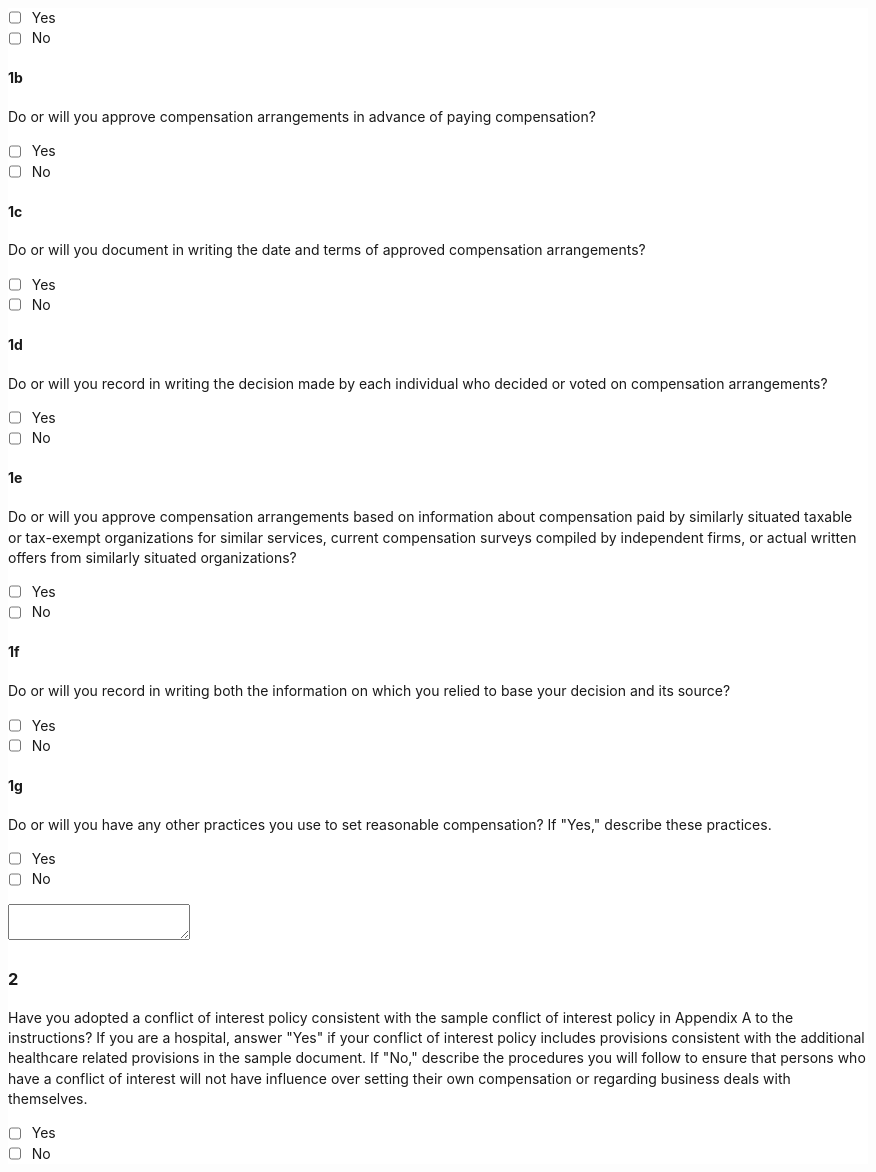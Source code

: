 - [ ] Yes
- [ ] No

#### 1b
Do or will you approve compensation arrangements in advance of paying compensation?

- [ ] Yes
- [ ] No

#### 1c
Do or will you document in writing the date and terms of approved compensation arrangements?

- [ ] Yes
- [ ] No

#### 1d
Do or will you record in writing the decision made by each individual who decided or voted on compensation arrangements?

- [ ] Yes
- [ ] No

#### 1e
Do or will you approve compensation arrangements based on information about compensation paid by similarly situated taxable or tax-exempt organizations for similar services, current compensation surveys compiled by independent firms, or actual written offers from similarly situated organizations?

- [ ] Yes
- [ ] No

#### 1f
Do or will you record in writing both the information on which you relied to base your decision and its source?

- [ ] Yes
- [ ] No

#### 1g
Do or will you have any other practices you use to set reasonable compensation? If "Yes," describe these practices.

- [ ] Yes
- [ ] No

<textarea></textarea>

### 2
Have you adopted a conflict of interest policy consistent with the sample conflict of interest policy in Appendix A to the instructions? If you are a hospital, answer "Yes" if your conflict of interest policy includes provisions consistent with the additional healthcare related provisions in the sample document. If "No," describe the procedures you will follow to ensure that persons who have a conflict of interest will not have influence over setting their own compensation or regarding business deals with themselves.

- [ ] Yes
- [ ] No

